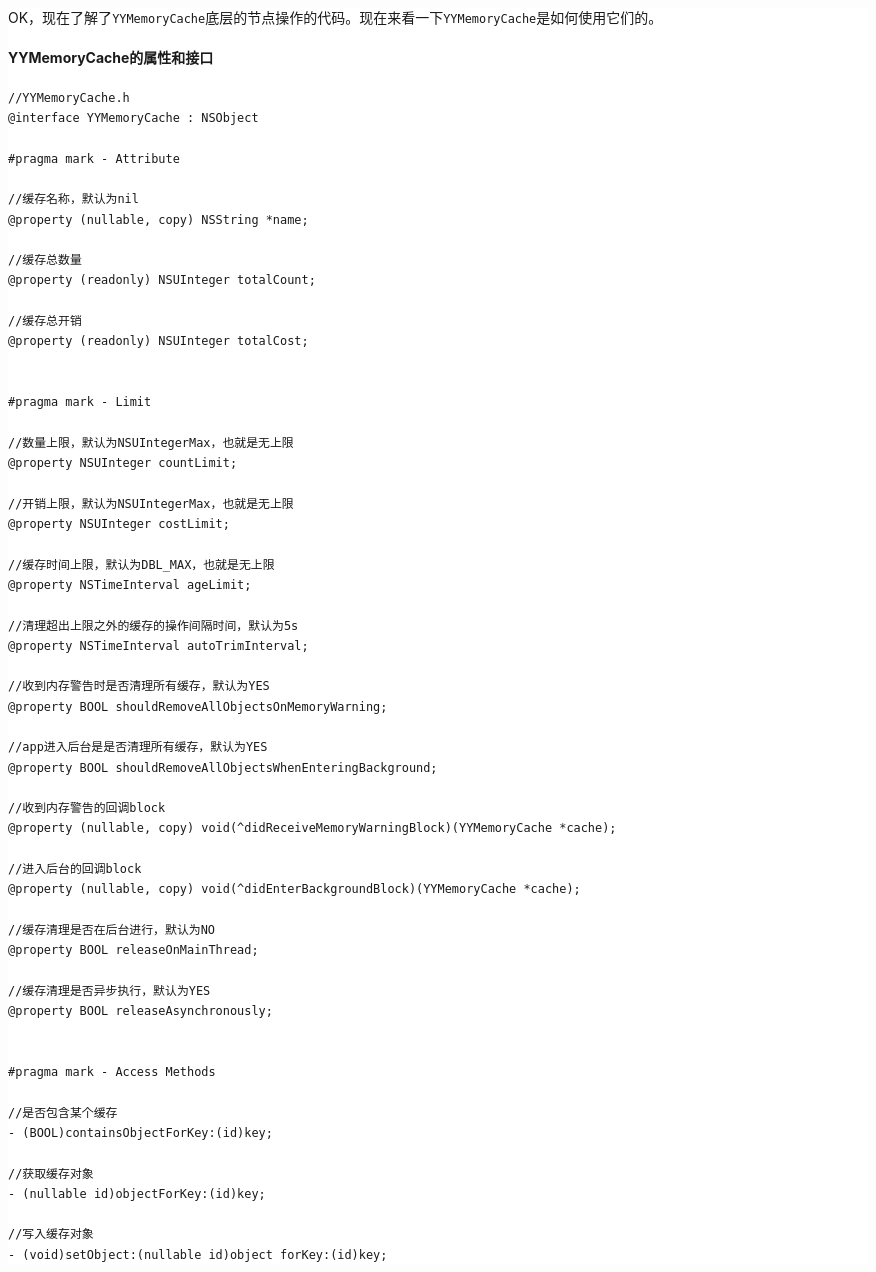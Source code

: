 OK，现在了解了`YYMemoryCache`底层的节点操作的代码。现在来看一下`YYMemoryCache`是如何使用它们的。

#### YYMemoryCache的属性和接口

```
//YYMemoryCache.h
@interface YYMemoryCache : NSObject

#pragma mark - Attribute

//缓存名称，默认为nil
@property (nullable, copy) NSString *name;

//缓存总数量
@property (readonly) NSUInteger totalCount;

//缓存总开销
@property (readonly) NSUInteger totalCost;


#pragma mark - Limit

//数量上限，默认为NSUIntegerMax，也就是无上限
@property NSUInteger countLimit;

//开销上限，默认为NSUIntegerMax，也就是无上限
@property NSUInteger costLimit;

//缓存时间上限，默认为DBL_MAX，也就是无上限
@property NSTimeInterval ageLimit;

//清理超出上限之外的缓存的操作间隔时间，默认为5s
@property NSTimeInterval autoTrimInterval;

//收到内存警告时是否清理所有缓存，默认为YES
@property BOOL shouldRemoveAllObjectsOnMemoryWarning;

//app进入后台是是否清理所有缓存，默认为YES
@property BOOL shouldRemoveAllObjectsWhenEnteringBackground;

//收到内存警告的回调block
@property (nullable, copy) void(^didReceiveMemoryWarningBlock)(YYMemoryCache *cache);

//进入后台的回调block
@property (nullable, copy) void(^didEnterBackgroundBlock)(YYMemoryCache *cache);

//缓存清理是否在后台进行，默认为NO
@property BOOL releaseOnMainThread;

//缓存清理是否异步执行，默认为YES
@property BOOL releaseAsynchronously;


#pragma mark - Access Methods

//是否包含某个缓存
- (BOOL)containsObjectForKey:(id)key;

//获取缓存对象
- (nullable id)objectForKey:(id)key;

//写入缓存对象
- (void)setObject:(nullable id)object forKey:(id)key;

```
